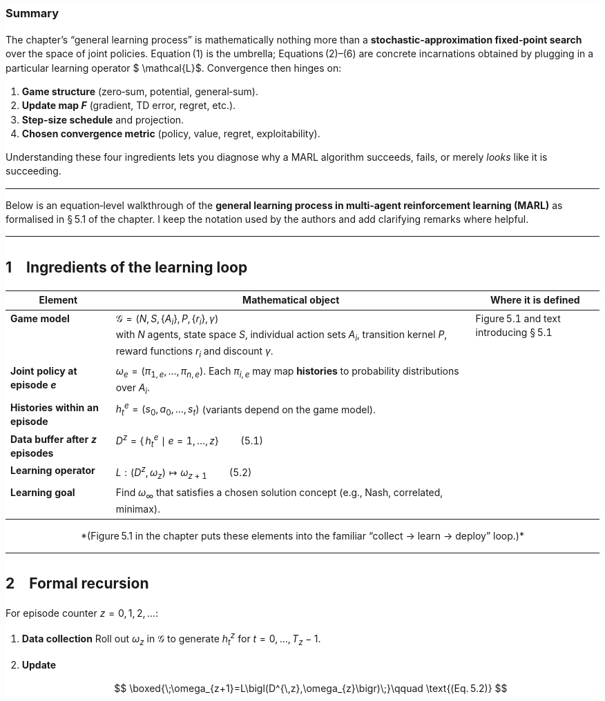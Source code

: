 
### Summary

The chapter’s “general learning process” is mathematically nothing more than a **stochastic‐approximation fixed‑point search** over the space of joint policies.  Equation (1) is the umbrella; Equations (2)–(6) are concrete incarnations obtained by plugging in a particular learning operator $ \mathcal{L}$.  Convergence then hinges on:

1. **Game structure** (zero‑sum, potential, general‑sum).
2. **Update map $F$** (gradient, TD error, regret, etc.).
3. **Step‑size schedule** and projection.
4. **Chosen convergence metric** (policy, value, regret, exploitability).

Understanding these four ingredients lets you diagnose why a MARL algorithm succeeds, fails, or merely *looks* like it is succeeding.

---


Below is an equation‑level walkthrough of the **general learning process in multi‑agent reinforcement learning (MARL)** as formalised in § 5.1 of the chapter.  I keep the notation used by the authors and add clarifying remarks where helpful.

---

## 1 Ingredients of the learning loop

| Element                            | Mathematical object                                                                                                                                                                 | Where it is defined                   |
| ---------------------------------- | ----------------------------------------------------------------------------------------------------------------------------------------------------------------------------------- | ------------------------------------- |
| **Game model**                     | $\mathcal G=(N,S,\{A_i\},P,\{r_i\},\gamma)$<br>with $N$ agents, state space $S$, individual action sets $A_i$, transition kernel $P$, reward functions $r_i$ and discount $\gamma$. | Figure 5.1 and text introducing § 5.1 |
| **Joint policy at episode $e$**    | $\omega_e=\bigl(\pi_{1,e},\dots,\pi_{n,e}\bigr)$.  Each $\pi_{i,e}$ may map **histories** to probability distributions over $A_i$.                                                  |                                       |
| **Histories within an episode**    | $h_t^e=(s_0,a_0,\dots,s_t)$   (variants depend on the game model).                                                                                                                  |                                       |
| **Data buffer after $z$ episodes** | $\displaystyle D^{z}=\{\,h_{t}^{e}\mid e=1,\dots ,z\}\qquad (5.1)$                                                                                                                  |                                       |
| **Learning operator**              | $L:\bigl(D^{z},\omega_{z}\bigr)\mapsto\omega_{z+1}\qquad (5.2)$                                                                                                                     |                                       |
| **Learning goal**                  | Find $\omega_\infty$ that satisfies a chosen solution concept (e.g., Nash, correlated, minimax).                                                                                    |                                       |

<div align="center">*(Figure 5.1 in the chapter puts these elements into the familiar “collect → learn → deploy” loop.)*</div>

---

## 2 Formal recursion

For episode counter $z=0,1,2,\dots$:

1. **Data collection**
   Roll out $\omega_z$ in $\mathcal G$ to generate $h_t^z$ for $t=0,\dots ,T_z-1$.

2. **Update**

   $$
   \boxed{\;\omega_{z+1}=L\bigl(D^{\,z},\omega_{z}\bigr)\;}\qquad \text{(Eq. 5.2)}
   $$
